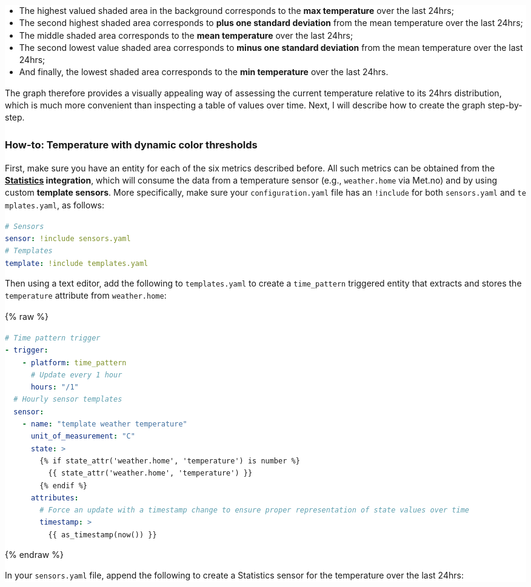 - The highest valued shaded area in the background corresponds to the **max temperature** over the last 24hrs;
- The second highest shaded area corresponds to **plus one standard deviation** from the mean temperature over the last 24hrs;
- The middle shaded area corresponds to the **mean temperature** over the last 24hrs;
- The second lowest value shaded area corresponds to **minus one standard deviation** from the mean temperature over the last 24hrs;
- And finally, the lowest shaded area corresponds to the **min temperature** over the last 24hrs.

The graph therefore provides a visually appealing way of assessing the current temperature relative to its 24hrs distribution, which is much more convenient than inspecting a table of values over time. Next, I will describe how to create the graph step-by-step.

### How-to: Temperature with dynamic color thresholds
First, make sure you have an entity for each of the six metrics described before.  All such metrics can be obtained from the **[Statistics](#statistics-01) integration**, which will consume the data from a temperature sensor (e.g., `weather.home` via Met.no) and by using custom **template sensors**.  More specifically, make sure your `configuration.yaml` file has an `!include` for both `sensors.yaml` and `templates.yaml`, as follows:

```yaml
# Sensors
sensor: !include sensors.yaml
# Templates
template: !include templates.yaml
```

Then using a text editor, add the following to `templates.yaml` to create a `time_pattern` triggered entity that extracts and stores the `temperature` attribute from `weather.home`:

{% raw %}
```yaml
# Time pattern trigger
- trigger:
    - platform: time_pattern
      # Update every 1 hour
      hours: "/1"
  # Hourly sensor templates
  sensor:
    - name: "template weather temperature"
      unit_of_measurement: "C"
      state: >
        {% if state_attr('weather.home', 'temperature') is number %}
          {{ state_attr('weather.home', 'temperature') }}
        {% endif %}
      attributes:
        # Force an update with a timestamp change to ensure proper representation of state values over time
        timestamp: >
          {{ as_timestamp(now()) }}
```
{% endraw %}

In your `sensors.yaml` file, append the following to create a Statistics sensor for the temperature over the last 24hrs:
